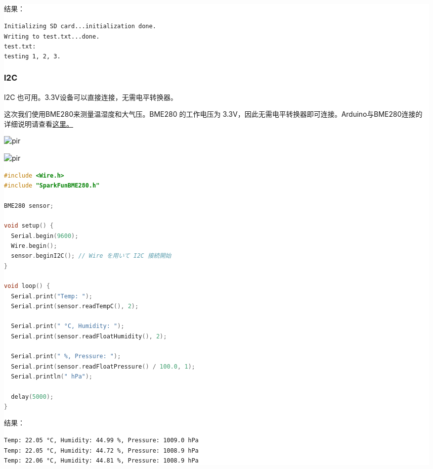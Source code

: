 结果：

```
Initializing SD card...initialization done.
Writing to test.txt...done.
test.txt:
testing 1, 2, 3.
```

### I2C

I2C 也可用。3.3V设备可以直接连接，无需电平转换器。

这次我们使用BME280来测量温湿度和大气压。BME280 的工作电压为 3.3V，因此无需电平转换器即可连接。Arduino与BME280连接的详细说明请查看[这里。](https://qiita.com/nanase/items/f34e03c29410add9c4d0)


  <p style={{textAlign: 'center'}}><img src="https://qiita-user-contents.imgix.net/https%3A%2F%2Fqiita-image-store.s3.ap-northeast-1.amazonaws.com%2F0%2F30370%2F19f35ca3-f9a6-33d6-124b-a37cf9d1344c.jpeg?ixlib=rb-1.2.2&auto=format&gif-q=60&q=75&s=1f51b8fa4b19fbe4df4707da8ef9ec58" alt="pir" width={600} height="auto" /></p>


  <p style={{textAlign: 'center'}}><img src="https://qiita-user-contents.imgix.net/https%3A%2F%2Fqiita-image-store.s3.ap-northeast-1.amazonaws.com%2F0%2F30370%2F9fc6d103-1dce-e367-7ef4-ba1be6ee50b3.jpeg?ixlib=rb-1.2.2&auto=format&gif-q=60&q=75&s=26e6b8e99374c545265758ea41ba218c" alt="pir" width={600} height="auto" /></p>

```cpp
#include <Wire.h>
#include "SparkFunBME280.h"

BME280 sensor;

void setup() {
  Serial.begin(9600);
  Wire.begin();
  sensor.beginI2C(); // Wire を用いて I2C 接続開始
}

void loop() {
  Serial.print("Temp: ");
  Serial.print(sensor.readTempC(), 2);

  Serial.print(" °C, Humidity: ");
  Serial.print(sensor.readFloatHumidity(), 2);

  Serial.print(" %, Pressure: ");
  Serial.print(sensor.readFloatPressure() / 100.0, 1);
  Serial.println(" hPa");

  delay(5000);
}
```

结果：

```
Temp: 22.05 °C, Humidity: 44.99 %, Pressure: 1009.0 hPa
Temp: 22.05 °C, Humidity: 44.72 %, Pressure: 1008.9 hPa
Temp: 22.06 °C, Humidity: 44.81 %, Pressure: 1008.9 hPa
```
